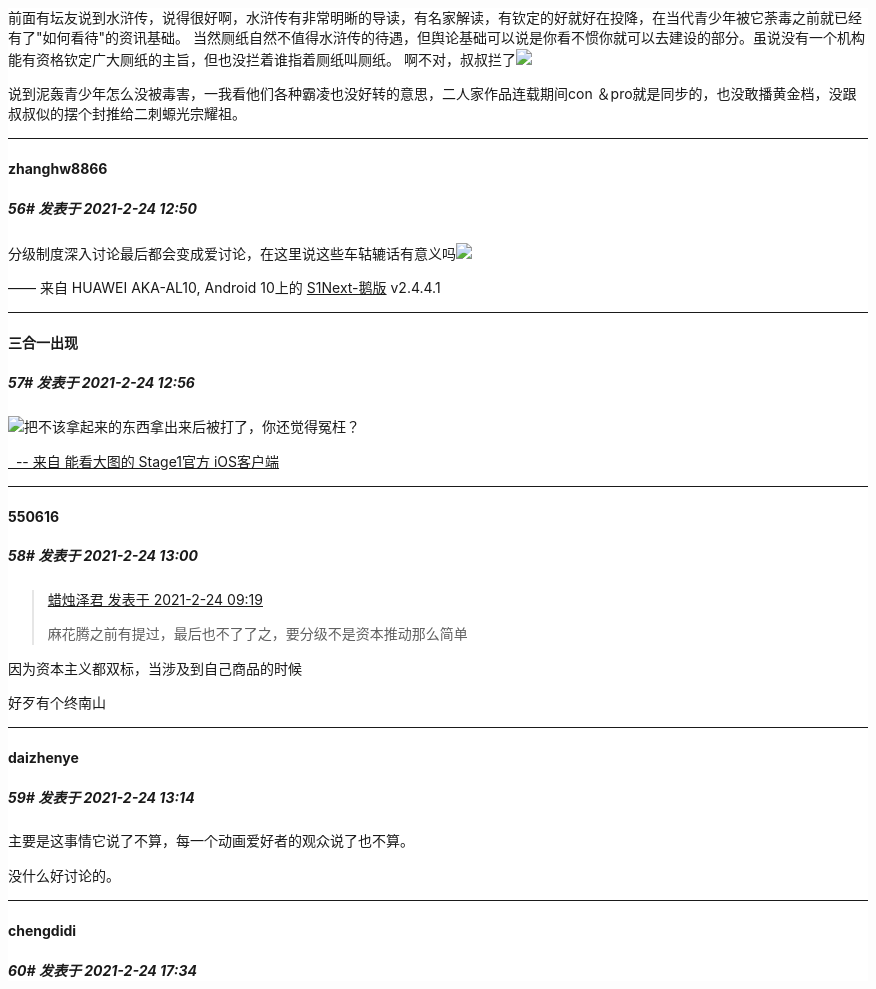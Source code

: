前面有坛友说到水浒传，说得很好啊，水浒传有非常明晰的导读，有名家解读，有钦定的好就好在投降，在当代青少年被它荼毒之前就已经有了"如何看待"的资讯基础。
当然厕纸自然不值得水浒传的待遇，但舆论基础可以说是你看不惯你就可以去建设的部分。虽说没有一个机构能有资格钦定广大厕纸的主旨，但也没拦着谁指着厕纸叫厕纸。
啊不对，叔叔拦了<img src="https://static.saraba1st.com/image/smiley/face2017/067.png" referrerpolicy="no-referrer">

说到泥轰青少年怎么没被毒害，一我看他们各种霸凌也没好转的意思，二人家作品连载期间con ＆pro就是同步的，也没敢播黄金档，没跟叔叔似的摆个封推给二刺螈光宗耀祖。


-----

####  zhanghw8866  
##### 56#       发表于 2021-2-24 12:50


分级制度深入讨论最后都会变成爱讨论，在这里说这些车轱辘话有意义吗<img src="https://static.saraba1st.com/image/smiley/face2017/002.png" referrerpolicy="no-referrer">

—— 来自 HUAWEI AKA-AL10, Android 10上的 [S1Next-鹅版](https://github.com/ykrank/S1-Next/releases) v2.4.4.1


-----

####  三合一出现  
##### 57#       发表于 2021-2-24 12:56


<img src="https://static.saraba1st.com/image/smiley/face2017/001.png" referrerpolicy="no-referrer">把不该拿起来的东西拿出来后被打了，你还觉得冤枉？

[  -- 来自 能看大图的 Stage1官方 iOS客户端](https://itunes.apple.com/fi/app/saraba1st/id1221237470?mt=8)


-----

####  550616  
##### 58#       发表于 2021-2-24 13:00


<blockquote><a href="httphttps://bbs.saraba1st.com/2b/forum.php?mod=redirect&amp;goto=findpost&amp;pid=50423561&amp;ptid=1989451" target="_blank">蜡烛泽君 发表于 2021-2-24 09:19</a>

麻花腾之前有提过，最后也不了了之，要分级不是资本推动那么简单</blockquote>
因为资本主义都双标，当涉及到自己商品的时候

好歹有个终南山


-----

####  daizhenye  
##### 59#       发表于 2021-2-24 13:14


主要是这事情它说了不算，每一个动画爱好者的观众说了也不算。

没什么好讨论的。


-----

####  chengdidi  
##### 60#       发表于 2021-2-24 17:34
